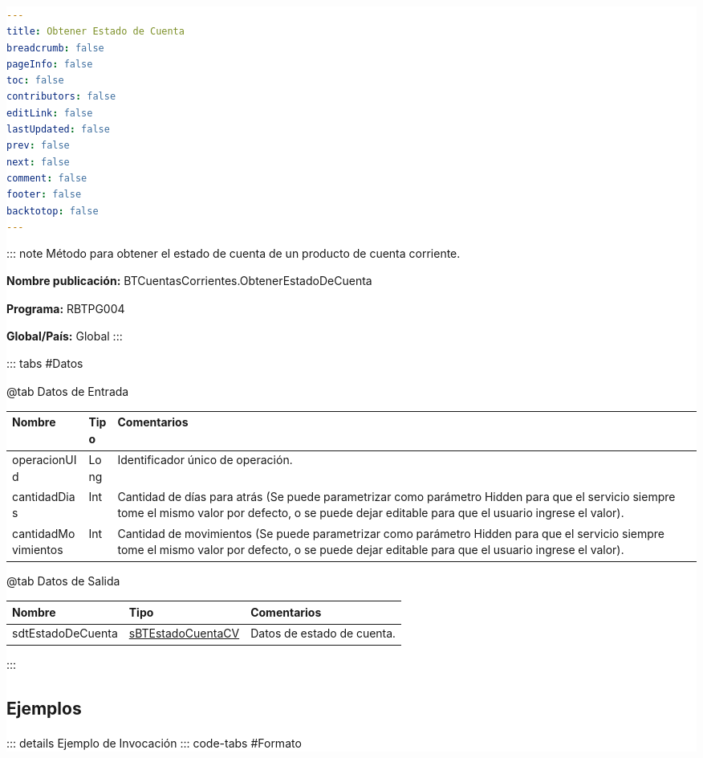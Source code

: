```yaml
---
title: Obtener Estado de Cuenta
breadcrumb: false
pageInfo: false
toc: false
contributors: false
editLink: false
lastUpdated: false
prev: false
next: false
comment: false
footer: false
backtotop: false
---
```



::: note Método para obtener el estado de cuenta de un producto de cuenta corriente.

**Nombre publicación:** BTCuentasCorrientes.ObtenerEstadoDeCuenta

**Programa:** RBTPG004

**Global/País:** Global
:::



::: tabs #Datos 

@tab Datos de Entrada

Nombre | Tipo | Comentarios
:--------- | :--------- | :---------
operacionUId | Long | Identificador único de operación.
cantidadDias | Int | Cantidad de días para atrás (Se puede parametrizar como parámetro Hidden para que el servicio siempre tome el mismo valor por defecto, o se puede dejar editable para que el usuario ingrese el valor).
cantidadMovimientos | Int | Cantidad de movimientos (Se puede parametrizar como parámetro Hidden para que el servicio siempre tome el mismo valor por defecto, o se puede dejar editable para que el usuario ingrese el valor).

@tab Datos de Salida

Nombre | Tipo | Comentarios
:--------- | :----------- | :-----------
sdtEstadoDeCuenta | [sBTEstadoCuentaCV](#sbtestadocuentacv) | Datos de estado de cuenta.
::: 


## **Ejemplos**


::: details Ejemplo de Invocación 
::: code-tabs #Formato
